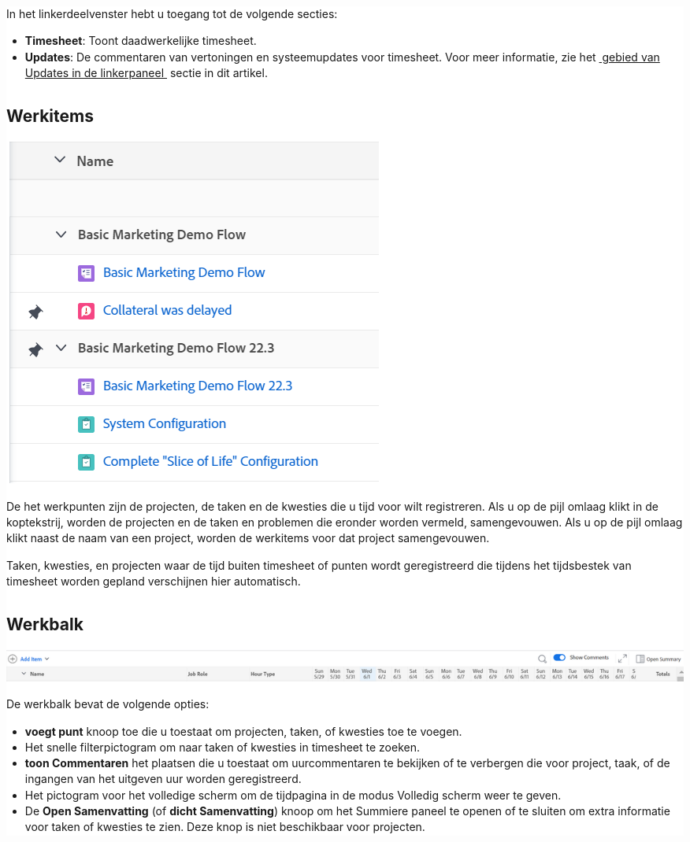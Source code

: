 In het linkerdeelvenster hebt u toegang tot de volgende secties:

* **Timesheet**: Toont daadwerkelijke timesheet.
* **Updates**: De commentaren van vertoningen en systeemupdates voor timesheet. Voor meer informatie, zie het [&#x200B; gebied van Updates in de linkerpaneel &#x200B;](#updates-area-in-the-left-panel) sectie in dit artikel.

## Werkitems

![&#x200B; het werkpunten van het Tijdoppervlak &#x200B;](assets/timesheet-object-names-unshimmed-redesign.png)

De het werkpunten zijn de projecten, de taken en de kwesties die u tijd voor wilt registreren. Als u op de pijl omlaag klikt in de koptekstrij, worden de projecten en de taken en problemen die eronder worden vermeld, samengevouwen. Als u op de pijl omlaag klikt naast de naam van een project, worden de werkitems voor dat project samengevouwen.

Taken, kwesties, en projecten waar de tijd buiten timesheet of punten wordt geregistreerd die tijdens het tijdsbestek van timesheet worden gepland verschijnen hier automatisch.

## Werkbalk

![&#x200B; de toolbar van Timesheet &#x200B;](assets/timesheet-toolbar-unshimmed-redesign.png)

De werkbalk bevat de volgende opties:

* **voegt punt** knoop toe die u toestaat om projecten, taken, of kwesties toe te voegen.
* Het snelle filterpictogram om naar taken of kwesties in timesheet te zoeken.
* **toon Commentaren** het plaatsen die u toestaat om uurcommentaren te bekijken of te verbergen die voor project, taak, of de ingangen van het uitgeven uur worden geregistreerd.
* Het pictogram voor het volledige scherm om de tijdpagina in de modus Volledig scherm weer te geven.
* De **Open Samenvatting** (of **dicht Samenvatting**) knoop om het Summiere paneel te openen of te sluiten om extra informatie voor taken of kwesties te zien. Deze knop is niet beschikbaar voor projecten.
